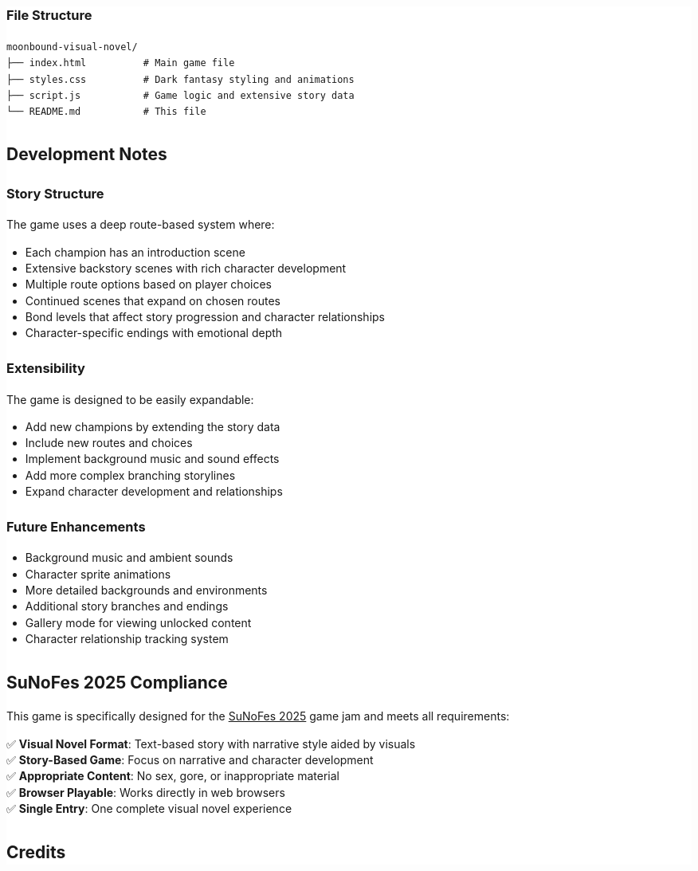### File Structure
```
moonbound-visual-novel/
├── index.html          # Main game file
├── styles.css          # Dark fantasy styling and animations
├── script.js           # Game logic and extensive story data
└── README.md           # This file
```

## Development Notes

### Story Structure
The game uses a deep route-based system where:
- Each champion has an introduction scene
- Extensive backstory scenes with rich character development
- Multiple route options based on player choices
- Continued scenes that expand on chosen routes
- Bond levels that affect story progression and character relationships
- Character-specific endings with emotional depth

### Extensibility
The game is designed to be easily expandable:
- Add new champions by extending the story data
- Include new routes and choices
- Implement background music and sound effects
- Add more complex branching storylines
- Expand character development and relationships

### Future Enhancements
- Background music and ambient sounds
- Character sprite animations
- More detailed backgrounds and environments
- Additional story branches and endings
- Gallery mode for viewing unlocked content
- Character relationship tracking system

## SuNoFes 2025 Compliance

This game is specifically designed for the [SuNoFes 2025](https://itch.io/jam/sunofes25) game jam and meets all requirements:

✅ **Visual Novel Format**: Text-based story with narrative style aided by visuals  
✅ **Story-Based Game**: Focus on narrative and character development  
✅ **Appropriate Content**: No sex, gore, or inappropriate material  
✅ **Browser Playable**: Works directly in web browsers  
✅ **Single Entry**: One complete visual novel experience  

## Credits
